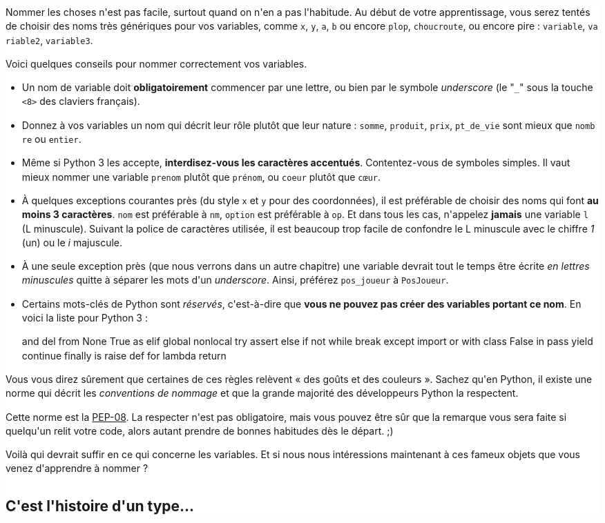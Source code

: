 Nommer les choses n'est pas facile, surtout quand on n'en a pas l'habitude. Au
début de votre apprentissage, vous serez tentés de choisir des noms très
génériques pour vos variables, comme `x`, `y`, `a`, `b` ou encore `plop`,
`choucroute`, ou encore pire : `variable`, `variable2`, `variable3`.

Voici quelques conseils pour nommer correctement vos variables.

* Un nom de variable doit **obligatoirement** commencer par une lettre, ou bien
  par le symbole *underscore* (le "`_`" sous la touche `<8>` des claviers
  français).

* Donnez à vos variables un nom qui décrit leur rôle plutôt que leur nature :
  `somme`, `produit`, `prix`, `pt_de_vie` sont mieux que `nombre` ou `entier`.

* Même si Python 3 les accepte, **interdisez-vous les caractères accentués**.
  Contentez-vous de symboles simples. Il vaut mieux nommer une variable
  `prenom` plutôt que `prénom`, ou `coeur` plutôt que `cœur`.

* À quelques exceptions courantes près (du style `x` et `y` pour des
  coordonnées), il est préférable de choisir des noms qui font **au moins 3
  caractères**. `nom` est préférable à `nm`, `option` est préférable à `op`. Et
  dans tous les cas, n'appelez **jamais** une variable `l` (L minuscule).
  Suivant la police de caractères utilisée, il est beaucoup trop facile de
  confondre le L minuscule avec le chiffre *1* (un) ou le *i* majuscule.

* À une seule exception près (que nous verrons dans un autre chapitre) une
  variable devrait tout le temps être écrite *en lettres minuscules* quitte à
séparer les mots d'un *underscore*. Ainsi, préférez `pos_joueur` à `PosJoueur`.

* Certains mots-clés de Python sont *réservés*, c'est-à-dire que **vous ne pouvez
  pas créer des variables portant ce nom**. En voici la liste pour Python 3 :

    and        del       from     None       True
    as         elif      global   nonlocal   try
    assert     else      if       not        while
    break      except    import   or         with
    class      False     in       pass       yield
    continue   finally   is       raise
    def        for       lambda   return

Vous vous direz sûrement que certaines de ces règles relèvent « des goûts et
des couleurs ». Sachez qu'en Python, il existe une norme qui décrit les
*conventions de nommage* et que la grande majorité des développeurs Python la
respectent.

Cette norme est la [PEP-08](https://www.python.org/dev/peps/pep-0008/). La
respecter n'est pas obligatoire, mais vous pouvez être sûr que la remarque vous
sera faite si quelqu'un relit votre code, alors autant prendre de bonnes
habitudes dès le départ. ;)

Voilà qui devrait suffir en ce qui concerne les variables. Et si nous nous
intéressions maintenant à ces fameux objets que vous venez d'apprendre à
nommer ?

## C'est l'histoire d'un type...
